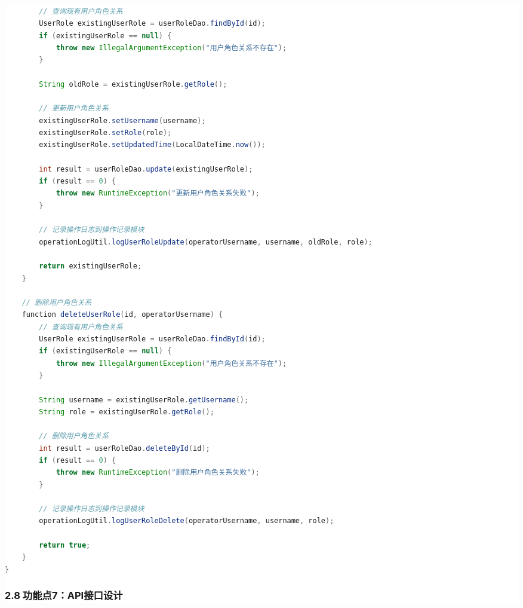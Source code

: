 ```java
        // 查询现有用户角色关系
        UserRole existingUserRole = userRoleDao.findById(id);
        if (existingUserRole == null) {
            throw new IllegalArgumentException("用户角色关系不存在");
        }
        
        String oldRole = existingUserRole.getRole();
        
        // 更新用户角色关系
        existingUserRole.setUsername(username);
        existingUserRole.setRole(role);
        existingUserRole.setUpdatedTime(LocalDateTime.now());
        
        int result = userRoleDao.update(existingUserRole);
        if (result == 0) {
            throw new RuntimeException("更新用户角色关系失败");
        }
        
        // 记录操作日志到操作记录模块
        operationLogUtil.logUserRoleUpdate(operatorUsername, username, oldRole, role);
        
        return existingUserRole;
    }
    
    // 删除用户角色关系
    function deleteUserRole(id, operatorUsername) {
        // 查询现有用户角色关系
        UserRole existingUserRole = userRoleDao.findById(id);
        if (existingUserRole == null) {
            throw new IllegalArgumentException("用户角色关系不存在");
        }
        
        String username = existingUserRole.getUsername();
        String role = existingUserRole.getRole();
        
        // 删除用户角色关系
        int result = userRoleDao.deleteById(id);
        if (result == 0) {
            throw new RuntimeException("删除用户角色关系失败");
        }
        
        // 记录操作日志到操作记录模块
        operationLogUtil.logUserRoleDelete(operatorUsername, username, role);
        
        return true;
    }
}
```

### 2.8 功能点7：API接口设计
